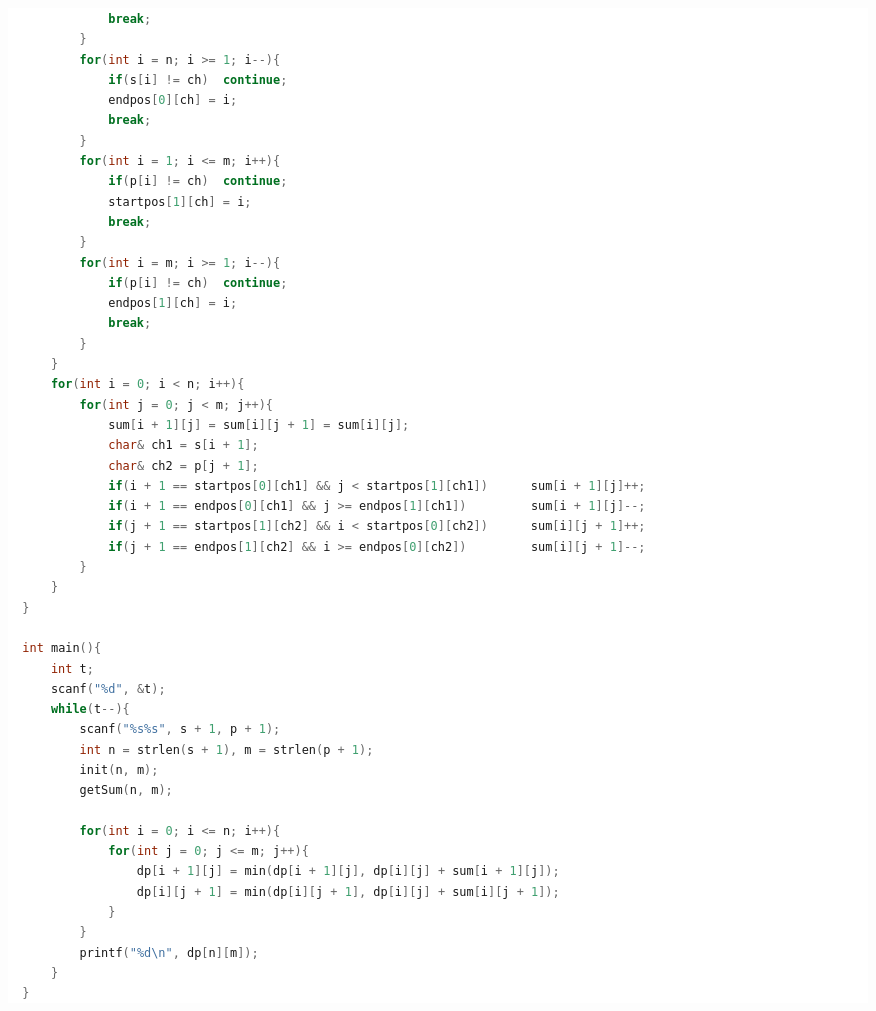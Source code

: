```cpp
              break;
          }
          for(int i = n; i >= 1; i--){
              if(s[i] != ch)  continue;
              endpos[0][ch] = i;
              break;
          }
          for(int i = 1; i <= m; i++){
              if(p[i] != ch)  continue;
              startpos[1][ch] = i;
              break;
          }
          for(int i = m; i >= 1; i--){
              if(p[i] != ch)  continue;
              endpos[1][ch] = i;
              break;
          }
      }
      for(int i = 0; i < n; i++){
          for(int j = 0; j < m; j++){
              sum[i + 1][j] = sum[i][j + 1] = sum[i][j];
              char& ch1 = s[i + 1];
              char& ch2 = p[j + 1];
              if(i + 1 == startpos[0][ch1] && j < startpos[1][ch1])      sum[i + 1][j]++;
              if(i + 1 == endpos[0][ch1] && j >= endpos[1][ch1])         sum[i + 1][j]--;
              if(j + 1 == startpos[1][ch2] && i < startpos[0][ch2])      sum[i][j + 1]++;
              if(j + 1 == endpos[1][ch2] && i >= endpos[0][ch2])         sum[i][j + 1]--;
          }
      }
  }

  int main(){
      int t;
      scanf("%d", &t);
      while(t--){
          scanf("%s%s", s + 1, p + 1);
          int n = strlen(s + 1), m = strlen(p + 1);
          init(n, m);
          getSum(n, m);

          for(int i = 0; i <= n; i++){
              for(int j = 0; j <= m; j++){
                  dp[i + 1][j] = min(dp[i + 1][j], dp[i][j] + sum[i + 1][j]);
                  dp[i][j + 1] = min(dp[i][j + 1], dp[i][j] + sum[i][j + 1]);
              }
          }
          printf("%d\n", dp[n][m]);
      }
  }
```
